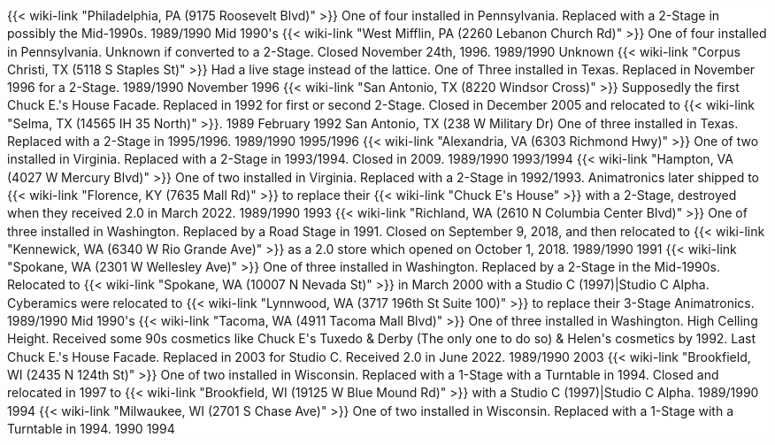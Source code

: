   {{< wiki-link "Philadelphia, PA (9175 Roosevelt Blvd)" >}}                   One of four installed in Pennsylvania. Replaced with a 2-Stage in possibly the Mid-1990s.                                                                                                                                                                                                                                                                    1989/1990                     Mid 1990's
  {{< wiki-link "West Mifflin, PA (2260 Lebanon Church Rd)" >}}                One of four installed in Pennsylvania. Unknown if converted to a 2-Stage. Closed November 24th, 1996.                                                                                                                                                                                                                                                        1989/1990                     Unknown
  {{< wiki-link "Corpus Christi, TX (5118 S Staples St)" >}}                   Had a live stage instead of the lattice. One of Three installed in Texas. Replaced in November 1996 for a 2-Stage.                                                                                                                                                                                                                                           1989/1990                     November 1996
  {{< wiki-link "San Antonio, TX (8220 Windsor Cross)" >}}                     Supposedly the first Chuck E.'s House Facade. Replaced in 1992 for first or second 2-Stage. Closed in December 2005 and relocated to {{< wiki-link "Selma, TX (14565 IH 35 North)" >}}.                                                                                                                                                                 1989                          February 1992
  San Antonio, TX (238 W Military Dr)                                              One of three installed in Texas. Replaced with a 2-Stage in 1995/1996.                                                                                                                                                                                                                                                                                       1989/1990                     1995/1996
  {{< wiki-link "Alexandria, VA (6303 Richmond Hwy)" >}}                       One of two installed in Virginia. Replaced with a 2-Stage in 1993/1994. Closed in 2009.                                                                                                                                                                                                                                                                      1989/1990                     1993/1994
  {{< wiki-link "Hampton, VA (4027 W Mercury Blvd)" >}}                        One of two installed in Virginia. Replaced with a 2-Stage in 1992/1993. Animatronics later shipped to {{< wiki-link "Florence, KY (7635 Mall Rd)" >}} to replace their {{< wiki-link "Chuck E's House" >}} with a 2-Stage, destroyed when they received 2.0 in March 2022.                                                                          1989/1990                     1993
  {{< wiki-link "Richland, WA (2610 N Columbia Center Blvd)" >}}               One of three installed in Washington. Replaced by a Road Stage in 1991. Closed on September 9, 2018, and then relocated to {{< wiki-link "Kennewick, WA (6340 W Rio Grande Ave)" >}} as a 2.0 store which opened on October 1, 2018.                                                                                                                     1989/1990                     1991
  {{< wiki-link "Spokane, WA (2301 W Wellesley Ave)" >}}                       One of three installed in Washington. Replaced by a 2-Stage in the Mid-1990s. Relocated to {{< wiki-link "Spokane, WA (10007 N Nevada St)" >}} in March 2000 with a Studio C (1997)|Studio C Alpha. Cyberamics were relocated to {{< wiki-link "Lynnwood, WA (3717 196th St Suite 100)" >}} to replace their 3-Stage Animatronics.                  1989/1990                     Mid 1990's
  {{< wiki-link "Tacoma, WA (4911 Tacoma Mall Blvd)" >}}                       One of three installed in Washington. High Celling Height. Received some 90s cosmetics like Chuck E's Tuxedo & Derby (The only one to do so) & Helen's cosmetics by 1992. Last Chuck E.'s House Facade. Replaced in 2003 for Studio C. Received 2.0 in June 2022.                                                                                         1989/1990                     2003
  {{< wiki-link "Brookfield, WI (2435 N 124th St)" >}}                         One of two installed in Wisconsin. Replaced with a 1-Stage with a Turntable in 1994. Closed and relocated in 1997 to {{< wiki-link "Brookfield, WI (19125 W Blue Mound Rd)" >}} with a Studio C (1997)|Studio C Alpha.                                                                                                                                  1989/1990                     1994
  {{< wiki-link "Milwaukee, WI (2701 S Chase Ave)" >}}                         One of two installed in Wisconsin. Replaced with a 1-Stage with a Turntable in 1994.                                                                                                                                                                                                                                                                         1990                          1994